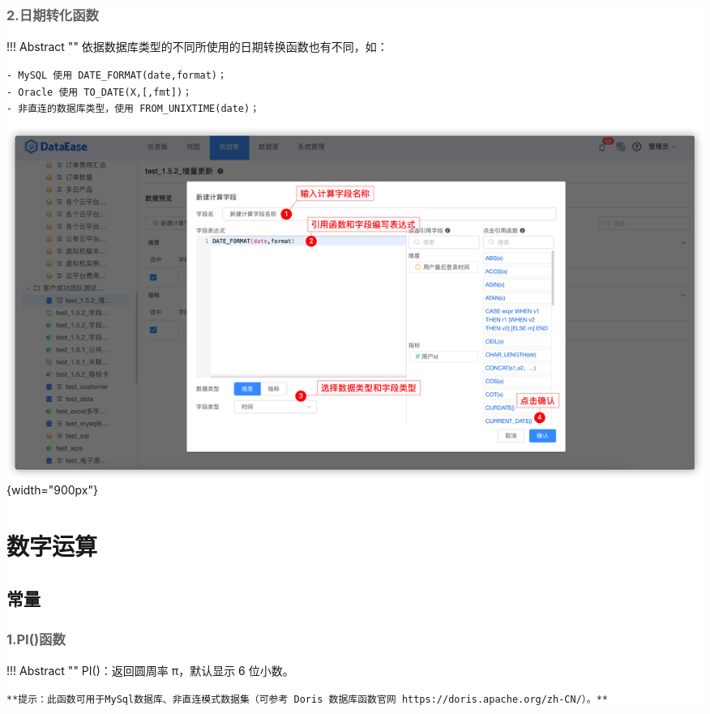 ### <a id="日期转化" align="middle" style="color:hsla(0,0%,0%,0.62);text-decoration:none;">2.日期转化函数</a>
!!! Abstract ""
    依据数据库类型的不同所使用的日期转换函数也有不同，如：

    - MySQL 使用 DATE_FORMAT(date,format)；
    - Oracle 使用 TO_DATE(X,[,fmt])；
    - 非直连的数据库类型，使用 FROM_UNIXTIME(date)；


![image.png](../img/calculate_fields/日期转换.png){width="900px"}

# 数字运算
## 常量
### <a id="PI" align="middle" style="color:hsla(0,0%,0%,0.62);text-decoration:none;">1.PI()函数</a>

!!! Abstract ""
    PI()：返回圆周率 π，默认显示 6 位小数。

	**提示：此函数可用于MySql数据库、非直连模式数据集（可参考 Doris 数据库函数官网 https://doris.apache.org/zh-CN/）。**

